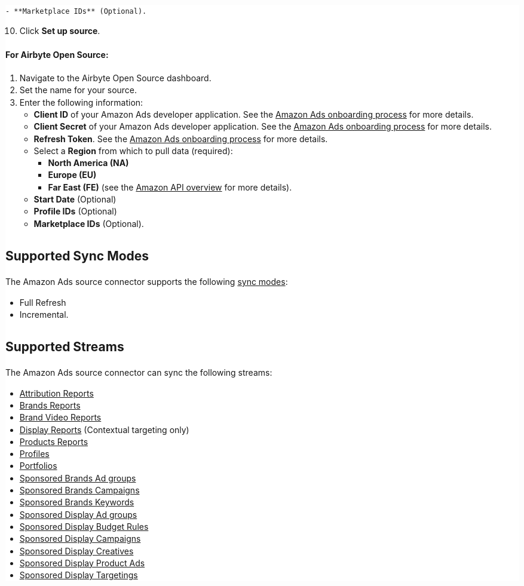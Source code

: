     - **Marketplace IDs** (Optional).
10. Click **Set up source**.



#### For Airbyte Open Source:
1. Navigate to the Airbyte Open Source dashboard.
2. Set the name for your source.
3. Enter the following information:
    - **Client ID** of your Amazon Ads developer application. See the [Amazon Ads onboarding process](https://advertising.amazon.com/API/docs/en-us/setting-up/overview) for more details.
    - **Client Secret** of your Amazon Ads developer application. See the [Amazon Ads onboarding process](https://advertising.amazon.com/API/docs/en-us/setting-up/overview) for more details.
    - **Refresh Token**. See the [Amazon Ads onboarding process](https://advertising.amazon.com/API/docs/en-us/setting-up/overview) for more details.
    - Select a **Region** from which to pull data (required):
        - **North America (NA)** 
        - **Europe (EU)** 
        - **Far East (FE)** (see the [Amazon API overview](https://advertising.amazon.com/API/docs/en-us/info/api-overview#api-endpoints) for more details).
    - **Start Date** (Optional)
    - **Profile IDs** (Optional)
    - **Marketplace IDs** (Optional).


## Supported Sync Modes
The Amazon Ads source connector supports the following [sync modes](https://docs.airbyte.com/cloud/core-concepts/#connection-sync-mode):
* Full Refresh
* Incremental.

## Supported Streams
The Amazon Ads source connector can sync the following streams:
* [Attribution Reports](https://advertising.amazon.com/API/docs/en-us/amazon-attribution-prod-3p/#/)
* [Brands Reports](https://advertising.amazon.com/API/docs/en-us/reference/sponsored-brands/2/reports)
* [Brand Video Reports](https://advertising.amazon.com/API/docs/en-us/reference/sponsored-brands/2/reports)
* [Display Reports](https://advertising.amazon.com/API/docs/en-us/sponsored-display/3-0/openapi#/Reports) (Contextual targeting only)
* [Products Reports](https://advertising.amazon.com/API/docs/en-us/sponsored-products/2-0/openapi#/Reports)
* [Profiles](https://advertising.amazon.com/API/docs/en-us/reference/2/profiles#/Profiles)
* [Portfolios](https://advertising.amazon.com/API/docs/en-us/reference/2/portfolios#/Portfolios%20extended)
* [Sponsored Brands Ad groups](https://advertising.amazon.com/API/docs/en-us/sponsored-brands/3-0/openapi#/Ad%20groups)
* [Sponsored Brands Campaigns](https://advertising.amazon.com/API/docs/en-us/sponsored-brands/3-0/openapi#/Campaigns)
* [Sponsored Brands Keywords](https://advertising.amazon.com/API/docs/en-us/sponsored-brands/3-0/openapi#/Keywords)
* [Sponsored Display Ad groups](https://advertising.amazon.com/API/docs/en-us/sponsored-display/3-0/openapi#/Ad%20groups)
* [Sponsored Display Budget Rules](https://advertising.amazon.com/API/docs/en-us/sponsored-display/3-0/openapi/prod#/BudgetRules/GetSDBudgetRulesForAdvertiser)
* [Sponsored Display Campaigns](https://advertising.amazon.com/API/docs/en-us/sponsored-display/3-0/openapi#/Campaigns)
* [Sponsored Display Creatives](https://advertising.amazon.com/API/docs/en-us/sponsored-display/3-0/openapi#/Creatives)
* [Sponsored Display Product Ads](https://advertising.amazon.com/API/docs/en-us/sponsored-display/3-0/openapi#/Product%20ads)
* [Sponsored Display Targetings](https://advertising.amazon.com/API/docs/en-us/sponsored-display/3-0/openapi#/Targeting)